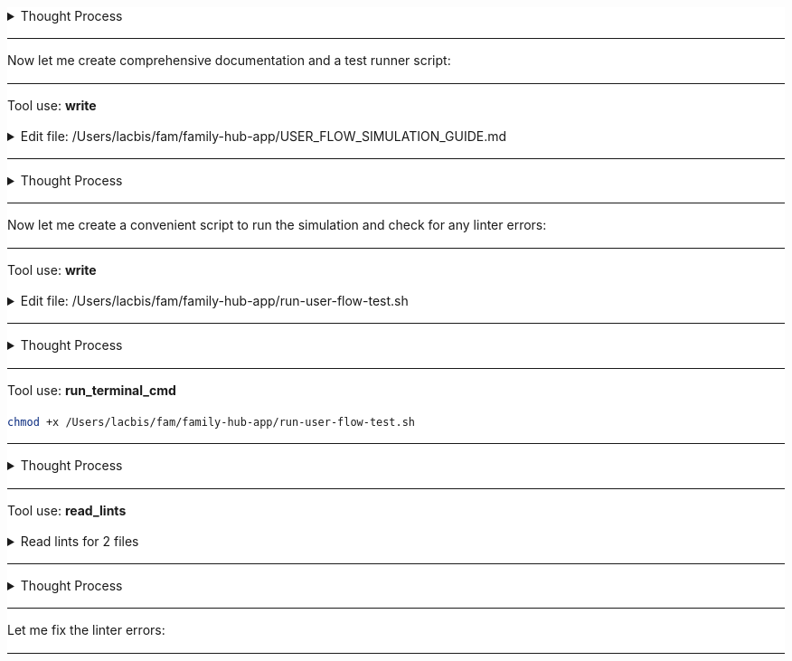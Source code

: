 
<think><details><summary>Thought Process</summary></details></think>

---

Now let me create comprehensive documentation and a test runner script:

---

Tool use: **write**


<details><summary>Edit file: /Users/lacbis/fam/family-hub-app/USER_FLOW_SIMULATION_GUIDE.md</summary></details>

---

<think><details><summary>Thought Process</summary></details></think>

---

Now let me create a convenient script to run the simulation and check for any linter errors:

---

Tool use: **write**


<details><summary>Edit file: /Users/lacbis/fam/family-hub-app/run-user-flow-test.sh</summary></details>

---

<think><details><summary>Thought Process</summary></details></think>

---

Tool use: **run_terminal_cmd**

```bash
chmod +x /Users/lacbis/fam/family-hub-app/run-user-flow-test.sh
```

---

<think><details><summary>Thought Process</summary></details></think>

---

Tool use: **read_lints**

<details><summary>Read lints for 2 files</summary></details>

---

<think><details><summary>Thought Process</summary></details></think>

---

Let me fix the linter errors:

---
